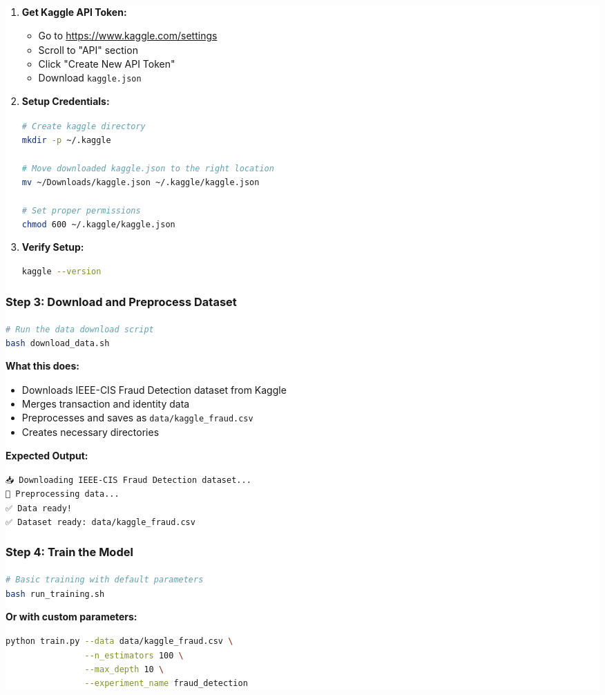 1. **Get Kaggle API Token:**
   - Go to https://www.kaggle.com/settings
   - Scroll to "API" section
   - Click "Create New API Token"
   - Download `kaggle.json`

2. **Setup Credentials:**
   ```bash
   # Create kaggle directory
   mkdir -p ~/.kaggle
   
   # Move downloaded kaggle.json to the right location
   mv ~/Downloads/kaggle.json ~/.kaggle/kaggle.json
   
   # Set proper permissions
   chmod 600 ~/.kaggle/kaggle.json
   ```

3. **Verify Setup:**
   ```bash
   kaggle --version
   ```

### Step 3: Download and Preprocess Dataset

```bash
# Run the data download script
bash download_data.sh
```

**What this does:**
- Downloads IEEE-CIS Fraud Detection dataset from Kaggle
- Merges transaction and identity data
- Preprocesses and saves as `data/kaggle_fraud.csv`
- Creates necessary directories

**Expected Output:**
```
📥 Downloading IEEE-CIS Fraud Detection dataset...
🔄 Preprocessing data...
✅ Data ready!
✅ Dataset ready: data/kaggle_fraud.csv
```

### Step 4: Train the Model

```bash
# Basic training with default parameters
bash run_training.sh
```

**Or with custom parameters:**
```bash
python train.py --data data/kaggle_fraud.csv \
                --n_estimators 100 \
                --max_depth 10 \
                --experiment_name fraud_detection
```
